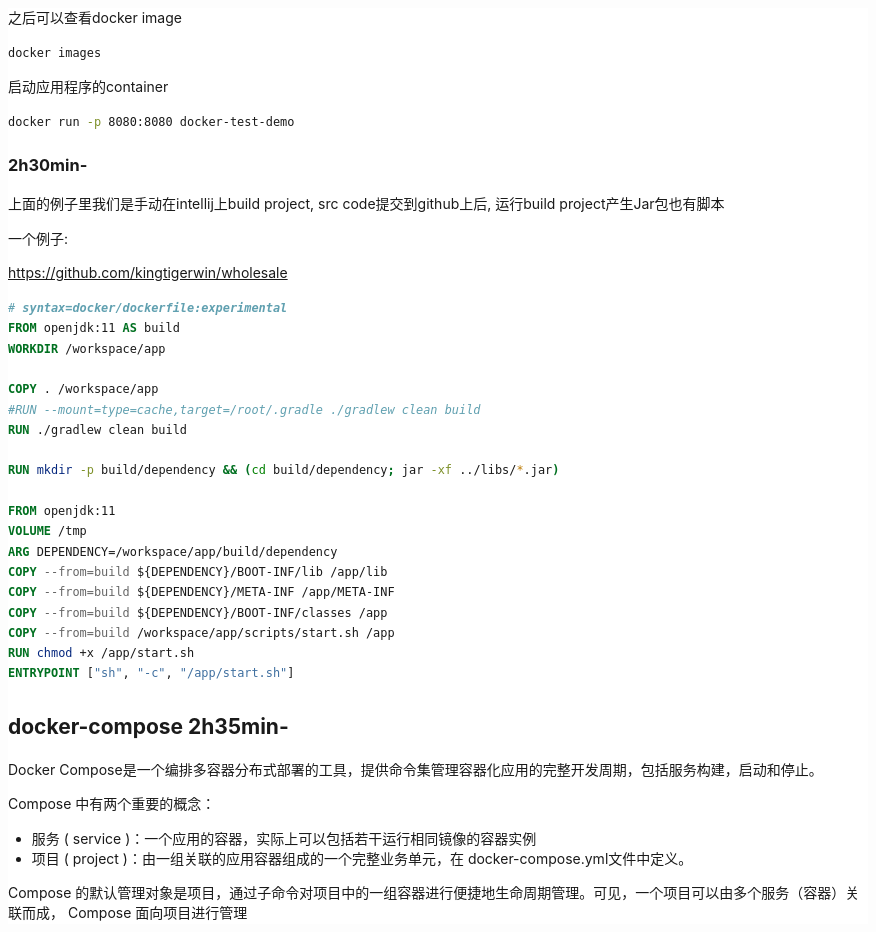 之后可以查看docker image

```bash
docker images
```

启动应用程序的container

```bash
docker run -p 8080:8080 docker-test-demo
```



### 2h30min-

上面的例子里我们是手动在intellij上build project, src code提交到github上后, 运行build project产生Jar包也有脚本

一个例子:

https://github.com/kingtigerwin/wholesale

```dockerfile
# syntax=docker/dockerfile:experimental
FROM openjdk:11 AS build
WORKDIR /workspace/app

COPY . /workspace/app
#RUN --mount=type=cache,target=/root/.gradle ./gradlew clean build
RUN ./gradlew clean build

RUN mkdir -p build/dependency && (cd build/dependency; jar -xf ../libs/*.jar)

FROM openjdk:11
VOLUME /tmp
ARG DEPENDENCY=/workspace/app/build/dependency
COPY --from=build ${DEPENDENCY}/BOOT-INF/lib /app/lib
COPY --from=build ${DEPENDENCY}/META-INF /app/META-INF
COPY --from=build ${DEPENDENCY}/BOOT-INF/classes /app
COPY --from=build /workspace/app/scripts/start.sh /app
RUN chmod +x /app/start.sh
ENTRYPOINT ["sh", "-c", "/app/start.sh"]
```



## docker-compose 2h35min-

Docker Compose是一个编排多容器分布式部署的工具，提供命令集管理容器化应用的完整开发周期，包括服务构建，启动和停止。

Compose 中有两个重要的概念：

+ 服务 ( service )：一个应用的容器，实际上可以包括若干运行相同镜像的容器实例
+ 项目 ( project )：由一组关联的应用容器组成的一个完整业务单元，在 docker-compose.yml文件中定义。

Compose 的默认管理对象是项目，通过子命令对项目中的一组容器进行便捷地生命周期管理。可⻅，一个项目可以由多个服务（容器）关联而成， Compose 面向项目进行管理


